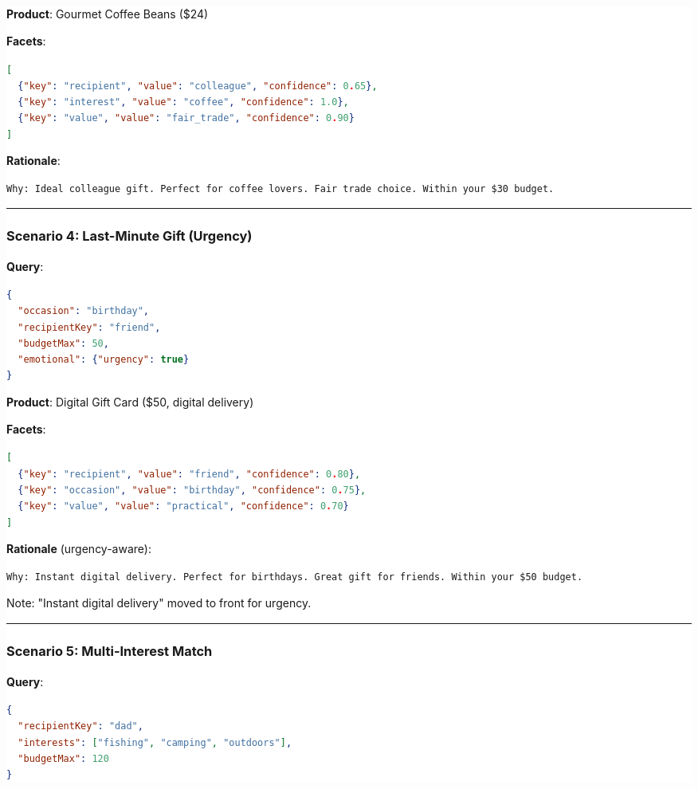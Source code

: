 **Product**: Gourmet Coffee Beans ($24)

**Facets**:
```json
[
  {"key": "recipient", "value": "colleague", "confidence": 0.65},
  {"key": "interest", "value": "coffee", "confidence": 1.0},
  {"key": "value", "value": "fair_trade", "confidence": 0.90}
]
```

**Rationale**:
```
Why: Ideal colleague gift. Perfect for coffee lovers. Fair trade choice. Within your $30 budget.
```

---

### Scenario 4: Last-Minute Gift (Urgency)

**Query**:
```json
{
  "occasion": "birthday",
  "recipientKey": "friend",
  "budgetMax": 50,
  "emotional": {"urgency": true}
}
```

**Product**: Digital Gift Card ($50, digital delivery)

**Facets**:
```json
[
  {"key": "recipient", "value": "friend", "confidence": 0.80},
  {"key": "occasion", "value": "birthday", "confidence": 0.75},
  {"key": "value", "value": "practical", "confidence": 0.70}
]
```

**Rationale** (urgency-aware):
```
Why: Instant digital delivery. Perfect for birthdays. Great gift for friends. Within your $50 budget.
```

Note: "Instant digital delivery" moved to front for urgency.

---

### Scenario 5: Multi-Interest Match

**Query**:
```json
{
  "recipientKey": "dad",
  "interests": ["fishing", "camping", "outdoors"],
  "budgetMax": 120
}
```
